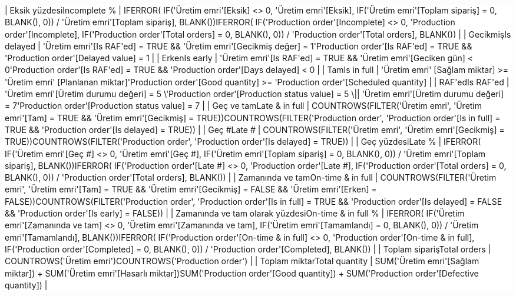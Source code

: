 | <span data-ttu-id="2a2bd-268">Eksik yüzdesi</span><span class="sxs-lookup"><span data-stu-id="2a2bd-268">Incomplete %</span></span>             | <span data-ttu-id="2a2bd-269">IFERROR( IF('Üretim emri'[Eksik] \<\> 0, 'Üretim emri'[Eksik], IF('Üretim emri'[Toplam sipariş] = 0, BLANK(), 0)) / 'Üretim emri'[Toplam sipariş], BLANK())</span><span class="sxs-lookup"><span data-stu-id="2a2bd-269">IFERROR( IF('Production order'[Incomplete] \<\> 0, 'Production order'[Incomplete], IF('Production order'[Total orders] = 0, BLANK(), 0)) / 'Production order'[Total orders], BLANK())</span></span> |
| <span data-ttu-id="2a2bd-270">Gecikmiş</span><span class="sxs-lookup"><span data-stu-id="2a2bd-270">Is delayed</span></span>               | <span data-ttu-id="2a2bd-271">'Üretim emri'[Is RAF'ed] = TRUE && 'Üretim emri'[Gecikmiş değer] = 1</span><span class="sxs-lookup"><span data-stu-id="2a2bd-271">'Production order'[Is RAF'ed] = TRUE && 'Production order'[Delayed value] = 1</span></span> |
| <span data-ttu-id="2a2bd-272">Erken</span><span class="sxs-lookup"><span data-stu-id="2a2bd-272">Is early</span></span>                 | <span data-ttu-id="2a2bd-273">'Üretim emri'[Is RAF'ed] = TRUE && 'Üretim emri'[Geciken gün] \< 0</span><span class="sxs-lookup"><span data-stu-id="2a2bd-273">'Production order'[Is RAF'ed] = TRUE && 'Production order'[Days delayed] \< 0</span></span> |
| <span data-ttu-id="2a2bd-274">Tam</span><span class="sxs-lookup"><span data-stu-id="2a2bd-274">Is in full</span></span>               | <span data-ttu-id="2a2bd-275">'Üretim emri' [Sağlam miktar] \>= 'Üretim emri' [Planlanan miktar]</span><span class="sxs-lookup"><span data-stu-id="2a2bd-275">'Production order'[Good quantity] \>= 'Production order'[Scheduled quantity]</span></span> |
| <span data-ttu-id="2a2bd-276">RAF'ed</span><span class="sxs-lookup"><span data-stu-id="2a2bd-276">Is RAF'ed</span></span>                | <span data-ttu-id="2a2bd-277">'Üretim emri'[Üretim durumu değeri] = 5 \\</span><span class="sxs-lookup"><span data-stu-id="2a2bd-277">'Production order'[Production status value] = 5 \\</span></span>|\| <span data-ttu-id="2a2bd-278">'Üretim emri'[Üretim durumu değeri] = 7</span><span class="sxs-lookup"><span data-stu-id="2a2bd-278">'Production order'[Production status value] = 7</span></span> |
| <span data-ttu-id="2a2bd-279">Geç ve tam</span><span class="sxs-lookup"><span data-stu-id="2a2bd-279">Late & in full</span></span>           | <span data-ttu-id="2a2bd-280">COUNTROWS(FILTER('Üretim emri', 'Üretim emri'[Tam] = TRUE && 'Üretim emri'[Gecikmiş] = TRUE))</span><span class="sxs-lookup"><span data-stu-id="2a2bd-280">COUNTROWS(FILTER('Production order', 'Production order'[Is in full] = TRUE && 'Production order'[Is delayed] = TRUE))</span></span> |
| <span data-ttu-id="2a2bd-281">Geç \#</span><span class="sxs-lookup"><span data-stu-id="2a2bd-281">Late \#</span></span>                  | <span data-ttu-id="2a2bd-282">COUNTROWS(FILTER('Üretim emri', 'Üretim emri'[Gecikmiş] = TRUE))</span><span class="sxs-lookup"><span data-stu-id="2a2bd-282">COUNTROWS(FILTER('Production order', 'Production order'[Is delayed] = TRUE))</span></span> |
| <span data-ttu-id="2a2bd-283">Geç yüzdesi</span><span class="sxs-lookup"><span data-stu-id="2a2bd-283">Late %</span></span>                   | <span data-ttu-id="2a2bd-284">IFERROR( IF('Üretim emri'[Geç \#] \<\> 0, 'Üretim emri'[Geç \#], IF('Üretim emri'[Toplam sipariş] = 0, BLANK(), 0)) / 'Üretim emri'[Toplam sipariş], BLANK())</span><span class="sxs-lookup"><span data-stu-id="2a2bd-284">IFERROR( IF('Production order'[Late \#] \<\> 0, 'Production order'[Late \#], IF('Production order'[Total orders] = 0, BLANK(), 0)) / 'Production order'[Total orders], BLANK())</span></span> |
| <span data-ttu-id="2a2bd-285">Zamanında ve tam</span><span class="sxs-lookup"><span data-stu-id="2a2bd-285">On-time & in full</span></span>        | <span data-ttu-id="2a2bd-286">COUNTROWS(FILTER('Üretim emri', 'Üretim emri'[Tam] = TRUE && 'Üretim emri'[Gecikmiş] = FALSE && 'Üretim emri'[Erken] = FALSE))</span><span class="sxs-lookup"><span data-stu-id="2a2bd-286">COUNTROWS(FILTER('Production order', 'Production order'[Is in full] = TRUE && 'Production order'[Is delayed] = FALSE && 'Production order'[Is early] = FALSE))</span></span> |
| <span data-ttu-id="2a2bd-287">Zamanında ve tam olarak yüzdesi</span><span class="sxs-lookup"><span data-stu-id="2a2bd-287">On-time & in full %</span></span>      | <span data-ttu-id="2a2bd-288">IFERROR( IF('Üretim emri'[Zamanında ve tam] \<\> 0, 'Üretim emri'[Zamanında ve tam], IF('Üretim emri'[Tamamlandı] = 0, BLANK(), 0)) / 'Üretim emri'[Tamamlandı], BLANK())</span><span class="sxs-lookup"><span data-stu-id="2a2bd-288">IFERROR( IF('Production order'[On-time & in full] \<\> 0, 'Production order'[On-time & in full], IF('Production order'[Completed] = 0, BLANK(), 0)) / 'Production order'[Completed], BLANK())</span></span> |
| <span data-ttu-id="2a2bd-289">Toplam sipariş</span><span class="sxs-lookup"><span data-stu-id="2a2bd-289">Total orders</span></span>             | <span data-ttu-id="2a2bd-290">COUNTROWS('Üretim emri')</span><span class="sxs-lookup"><span data-stu-id="2a2bd-290">COUNTROWS('Production order')</span></span> |
| <span data-ttu-id="2a2bd-291">Toplam miktar</span><span class="sxs-lookup"><span data-stu-id="2a2bd-291">Total quantity</span></span>           | <span data-ttu-id="2a2bd-292">SUM('Üretim emri'[Sağlam miktar]) + SUM('Üretim emri'[Hasarlı miktar])</span><span class="sxs-lookup"><span data-stu-id="2a2bd-292">SUM('Production order'[Good quantity]) + SUM('Production order'[Defective quantity])</span></span> |